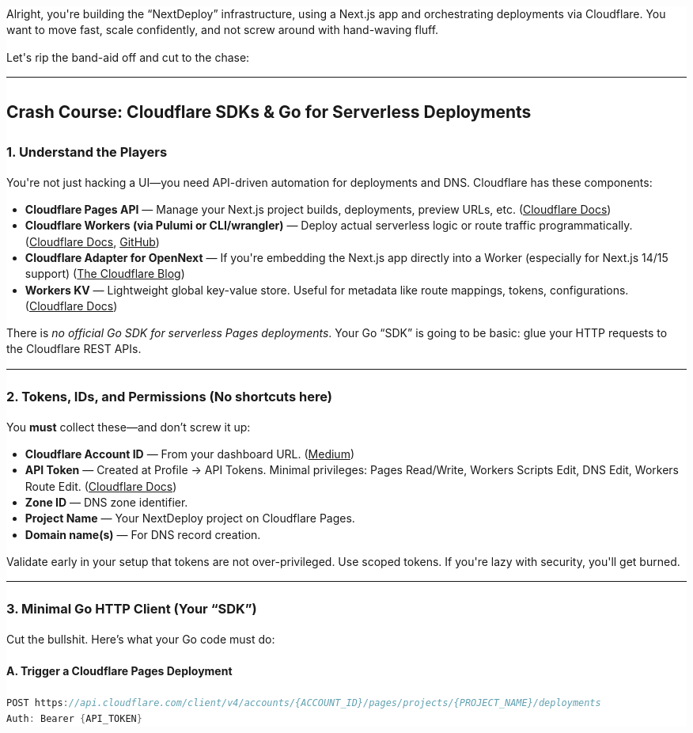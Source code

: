 
Alright, you're building the “NextDeploy” infrastructure, using a Next.js app and orchestrating deployments via Cloudflare. You want to move fast, scale confidently, and not screw around with hand-waving fluff.

Let's rip the band-aid off and cut to the chase:

---

## Crash Course: Cloudflare SDKs & Go for Serverless Deployments

### 1. Understand the Players

You're not just hacking a UI—you need API-driven automation for deployments and DNS. Cloudflare has these components:

* **Cloudflare Pages API** — Manage your Next.js project builds, deployments, preview URLs, etc. ([Cloudflare Docs][1])
* **Cloudflare Workers (via Pulumi or CLI/wrangler)** — Deploy actual serverless logic or route traffic programmatically. ([Cloudflare Docs][2], [GitHub][3])
* **Cloudflare Adapter for OpenNext** — If you're embedding the Next.js app directly into a Worker (especially for Next.js 14/15 support) ([The Cloudflare Blog][4])
* **Workers KV** — Lightweight global key-value store. Useful for metadata like route mappings, tokens, configurations. ([Cloudflare Docs][5])

There is *no official Go SDK for serverless Pages deployments*. Your Go “SDK” is going to be basic: glue your HTTP requests to the Cloudflare REST APIs.

---

### 2. Tokens, IDs, and Permissions (No shortcuts here)

You **must** collect these—and don’t screw it up:

* **Cloudflare Account ID** — From your dashboard URL. ([Medium][6])
* **API Token** — Created at Profile → API Tokens. Minimal privileges: Pages Read/Write, Workers Scripts Edit, DNS Edit, Workers Route Edit. ([Cloudflare Docs][1])
* **Zone ID** — DNS zone identifier.
* **Project Name** — Your NextDeploy project on Cloudflare Pages.
* **Domain name(s)** — For DNS record creation.

Validate early in your setup that tokens are not over-privileged. Use scoped tokens. If you're lazy with security, you'll get burned.

---

### 3. Minimal Go HTTP Client (Your “SDK”)

Cut the bullshit. Here’s what your Go code must do:

#### A. Trigger a Cloudflare Pages Deployment

```go
POST https://api.cloudflare.com/client/v4/accounts/{ACCOUNT_ID}/pages/projects/{PROJECT_NAME}/deployments
Auth: Bearer {API_TOKEN}
```


[1]: https://developers.cloudflare.com/pages/configuration/api/?utm_source=chatgpt.com "REST API · Cloudflare Pages docs"
[2]: https://developers.cloudflare.com/pulumi/tutorial/hello-world/?utm_source=chatgpt.com "Deploy a Worker - Pulumi - Cloudflare Docs"
[3]: https://github.com/cloudflare/workers-sdk?utm_source=chatgpt.com "cloudflare/workers-sdk: ⛅️ Home to Wrangler, the CLI for ... - GitHub"
[4]: https://blog.cloudflare.com/deploying-nextjs-apps-to-cloudflare-workers-with-the-opennext-adapter/?utm_source=chatgpt.com "Deploy your Next.js app to Cloudflare Workers with the Cloudflare ..."
[5]: https://developers.cloudflare.com/kv/get-started/?utm_source=chatgpt.com "Getting started · Cloudflare Workers KV docs"
[6]: https://medium.com/gettimely/how-to-set-up-ci-cd-pipeline-for-cloudflare-workers-using-serverless-framework-in-azure-devops-aka-1e904e91e130?utm_source=chatgpt.com "How to Set up CI/CD pipeline for Cloudflare Workers using ... - Medium"
[7]: https://developers.cloudflare.com/pages/framework-guides/nextjs/ssr/get-started/?utm_source=chatgpt.com "Get started · Cloudflare Pages docs"